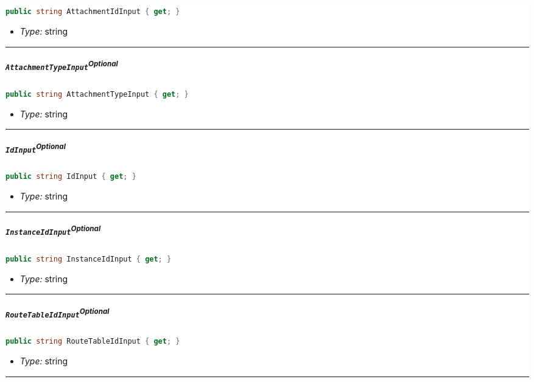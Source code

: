 ```csharp
public string AttachmentIdInput { get; }
```

- *Type:* string

---

##### `AttachmentTypeInput`<sup>Optional</sup> <a name="AttachmentTypeInput" id="@cdktf/provider-opentelekomcloud.dataOpentelekomcloudErAssociationsV3.DataOpentelekomcloudErAssociationsV3.property.attachmentTypeInput"></a>

```csharp
public string AttachmentTypeInput { get; }
```

- *Type:* string

---

##### `IdInput`<sup>Optional</sup> <a name="IdInput" id="@cdktf/provider-opentelekomcloud.dataOpentelekomcloudErAssociationsV3.DataOpentelekomcloudErAssociationsV3.property.idInput"></a>

```csharp
public string IdInput { get; }
```

- *Type:* string

---

##### `InstanceIdInput`<sup>Optional</sup> <a name="InstanceIdInput" id="@cdktf/provider-opentelekomcloud.dataOpentelekomcloudErAssociationsV3.DataOpentelekomcloudErAssociationsV3.property.instanceIdInput"></a>

```csharp
public string InstanceIdInput { get; }
```

- *Type:* string

---

##### `RouteTableIdInput`<sup>Optional</sup> <a name="RouteTableIdInput" id="@cdktf/provider-opentelekomcloud.dataOpentelekomcloudErAssociationsV3.DataOpentelekomcloudErAssociationsV3.property.routeTableIdInput"></a>

```csharp
public string RouteTableIdInput { get; }
```

- *Type:* string

---

